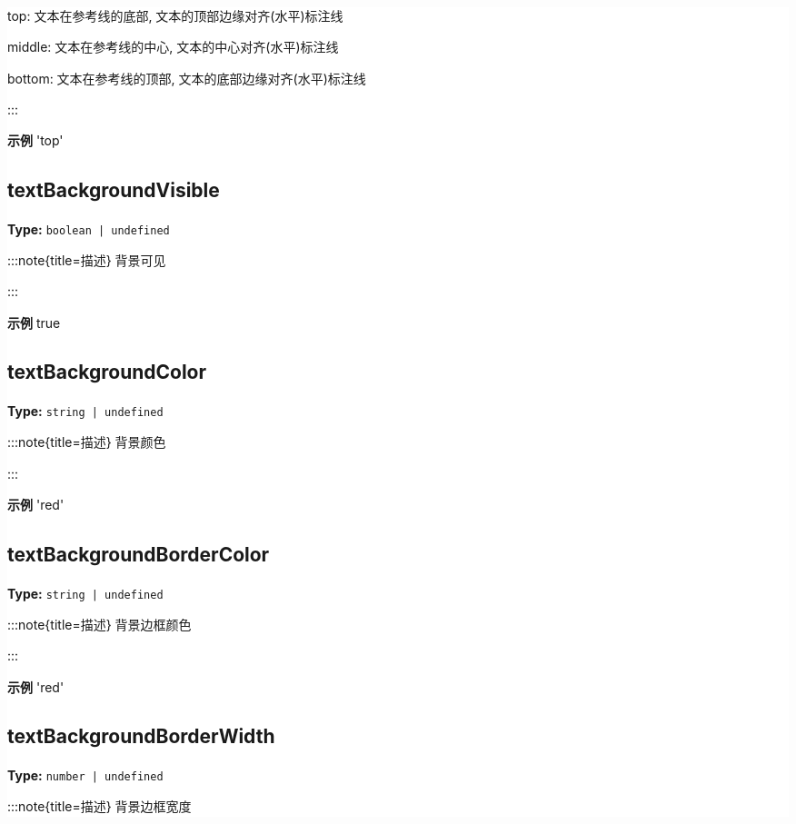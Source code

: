 top: 文本在参考线的底部, 文本的顶部边缘对齐(水平)标注线

middle: 文本在参考线的中心, 文本的中心对齐(水平)标注线

bottom: 文本在参考线的顶部, 文本的底部边缘对齐(水平)标注线

:::

**示例**
'top'



## textBackgroundVisible

**Type:** `boolean | undefined`

:::note{title=描述}
背景可见

:::

**示例**
true



## textBackgroundColor

**Type:** `string | undefined`

:::note{title=描述}
背景颜色

:::

**示例**
'red'



## textBackgroundBorderColor

**Type:** `string | undefined`

:::note{title=描述}
背景边框颜色

:::

**示例**
'red'



## textBackgroundBorderWidth

**Type:** `number | undefined`

:::note{title=描述}
背景边框宽度

